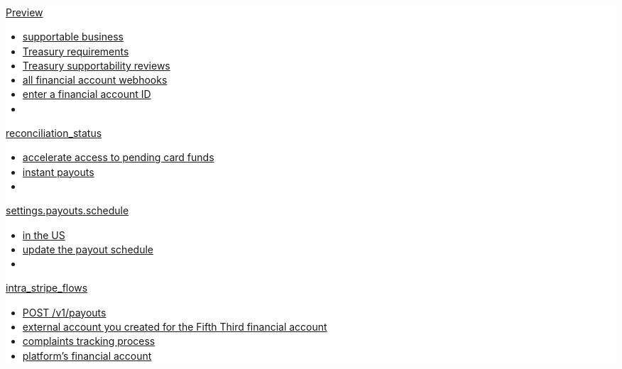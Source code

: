 [Preview](https://docs.stripe.com/treasury/fifth-third#request-fifth-third-bank-access-for-new-or-existing-connected-accounts)
- [supportable business](https://docs.stripe.com/treasury/requirements)
- [Treasury
requirements](https://docs.stripe.com/treasury/requirements#supported-countries)
- [Treasury supportability
reviews](https://docs.stripe.com/treasury/account-management/supportability)
- [all financial account
webhooks](https://docs.stripe.com/treasury/account-management/financial-accounts#webhooks)
- [enter a financial account
ID](https://docs.stripe.com/treasury/moving-money/financial-accounts/out-of/outbound-payments#create-obp-for-fa)
-
[reconciliation_status](https://docs.stripe.com/api/payouts/object#payout_object-reconciliation_status)
- [accelerate access to pending card
funds](https://docs.stripe.com/treasury/moving-money/payouts#automatic-payout-speeds)
- [instant payouts](https://support.stripe.com/topics/instant-payouts)
-
[settings.payouts.schedule](https://docs.stripe.com/api/accounts/object#account_object-settings-payouts-schedule)
- [in the
US](https://docs.stripe.com/payouts#delay-behavior-per-account-country)
- [update the payout
schedule](https://docs.stripe.com/treasury/moving-money/payouts#t+1-automatic-payout-schedule)
-
[intra_stripe_flows](https://docs.stripe.com/api/treasury/financial_accounts/object#financial_account_object-features-intra_stripe_flows)
- [POST /v1/payouts](https://docs.stripe.com/api/payouts/create)
- [external account you created for the Fifth Third financial
account](https://docs.stripe.com/treasury/moving-money/payouts#financial-accounts-as-external-accounts)
- [complaints tracking
process](https://docs.stripe.com/treasury/handling-complaints#complaints-tracking)
- [platform’s financial
account](https://docs.stripe.com/treasury/account-management/platform-financial-account)